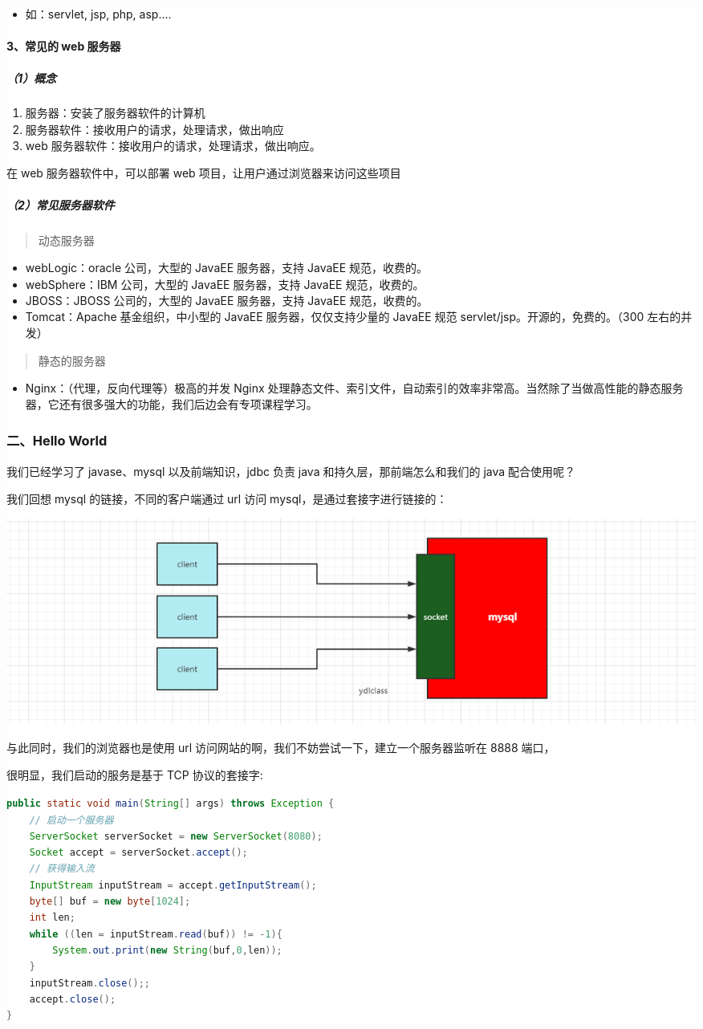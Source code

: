 - 如：servlet, jsp, php, asp....

#### 3、常见的 web 服务器

##### （1）概念

1. 服务器：安装了服务器软件的计算机
2. 服务器软件：接收用户的请求，处理请求，做出响应
3. web 服务器软件：接收用户的请求，处理请求，做出响应。

在 web 服务器软件中，可以部署 web 项目，让用户通过浏览器来访问这些项目

##### （2）常见服务器软件

> 动态服务器

- webLogic：oracle 公司，大型的 JavaEE 服务器，支持 JavaEE 规范，收费的。
- webSphere：IBM 公司，大型的 JavaEE 服务器，支持 JavaEE 规范，收费的。
- JBOSS：JBOSS 公司的，大型的 JavaEE 服务器，支持 JavaEE 规范，收费的。
- Tomcat：Apache 基金组织，中小型的 JavaEE 服务器，仅仅支持少量的 JavaEE 规范 servlet/jsp。开源的，免费的。（300 左右的并发）

> 静态的服务器

- Nginx：（代理，反向代理等）极高的并发 Nginx 处理静态文件、索引文件，自动索引的效率非常高。当然除了当做高性能的静态服务器，它还有很多强大的功能，我们后边会有专项课程学习。

### 二、Hello World

我们已经学习了 javase、mysql 以及前端知识，jdbc 负责 java 和持久层，那前端怎么和我们的 java 配合使用呢？

我们回想 mysql 的链接，不同的客户端通过 url 访问 mysql，是通过套接字进行链接的：

![image-20210922095427403](./img/image-20210922095427403-e201c144.png)

与此同时，我们的浏览器也是使用 url 访问网站的啊，我们不妨尝试一下，建立一个服务器监听在 8888 端口，

很明显，我们启动的服务是基于 TCP 协议的套接字:

```java
public static void main(String[] args) throws Exception {
    // 启动一个服务器
    ServerSocket serverSocket = new ServerSocket(8080);
    Socket accept = serverSocket.accept();
    // 获得输入流
    InputStream inputStream = accept.getInputStream();
    byte[] buf = new byte[1024];
    int len;
    while ((len = inputStream.read(buf)) != -1){
        System.out.print(new String(buf,0,len));
    }
    inputStream.close();;
    accept.close();
}
```

